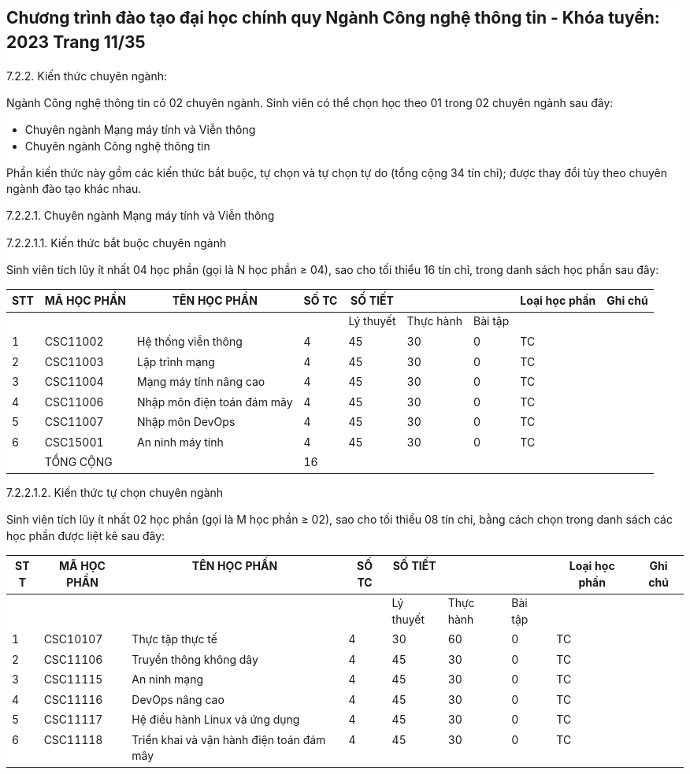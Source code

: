 Chương trình đào tạo đại học chính quy Ngành Công nghệ thông tin - Khóa tuyển: 2023 Trang 11/35
---
7.2.2. Kiến thức chuyên ngành:

Ngành Công nghệ thông tin có 02 chuyên ngành. Sinh viên có thể chọn học theo 01 trong 02 chuyên ngành sau đây:

- Chuyên ngành Mạng máy tính và Viễn thông
- Chuyên ngành Công nghệ thông tin

Phần kiến thức này gồm các kiến thức bắt buộc, tự chọn và tự chọn tự do (tổng cộng 34 tín chỉ); được thay đổi tùy theo chuyên ngành đào tạo khác nhau.

7.2.2.1. Chuyên ngành Mạng máy tính và Viễn thông

7.2.2.1.1. Kiến thức bắt buộc chuyên ngành

Sinh viên tích lũy ít nhất 04 học phần (gọi là N học phần ≥ 04), sao cho tối thiểu 16 tín chỉ, trong danh sách học phần sau đây:

| STT | MÃ HỌC PHẦN | TÊN HỌC PHẦN | SỐ TC | SỐ TIẾT |  |  | Loại học phần | Ghi chú |
|-----|-------------|--------------|-------|---------|--|--|---------------|----------|
|     |             |              |       | Lý thuyết | Thực hành | Bài tập |               |          |
| 1   | CSC11002    | Hệ thống viễn thông | 4 | 45 | 30 | 0 | TC |          |
| 2   | CSC11003    | Lập trình mạng | 4 | 45 | 30 | 0 | TC |          |
| 3   | CSC11004    | Mạng máy tính nâng cao | 4 | 45 | 30 | 0 | TC |          |
| 4   | CSC11006    | Nhập môn điện toán đám mây | 4 | 45 | 30 | 0 | TC |          |
| 5   | CSC11007    | Nhập môn DevOps | 4 | 45 | 30 | 0 | TC |          |
| 6   | CSC15001    | An ninh máy tính | 4 | 45 | 30 | 0 | TC |          |
|     | TỔNG CỘNG   |              | 16 |   |    |   |               |          |

7.2.2.1.2. Kiến thức tự chọn chuyên ngành

Sinh viên tích lũy ít nhất 02 học phần (gọi là M học phần ≥ 02), sao cho tối thiểu 08 tín chỉ, bằng cách chọn trong danh sách các học phần được liệt kê sau đây:

| STT | MÃ HỌC PHẦN | TÊN HỌC PHẦN | SỐ TC | SỐ TIẾT |  |  | Loại học phần | Ghi chú |
|-----|-------------|--------------|-------|---------|--|--|---------------|----------|
|     |             |              |       | Lý thuyết | Thực hành | Bài tập |               |          |
| 1   | CSC10107    | Thực tập thực tế | 4 | 30 | 60 | 0 | TC |          |
| 2   | CSC11106    | Truyền thông không dây | 4 | 45 | 30 | 0 | TC |          |
| 3   | CSC11115    | An ninh mạng | 4 | 45 | 30 | 0 | TC |          |
| 4   | CSC11116    | DevOps nâng cao | 4 | 45 | 30 | 0 | TC |          |
| 5   | CSC11117    | Hệ điều hành Linux và ứng dụng | 4 | 45 | 30 | 0 | TC |          |
| 6   | CSC11118    | Triển khai và vận hành điện toán đám mây | 4 | 45 | 30 | 0 | TC |          |
